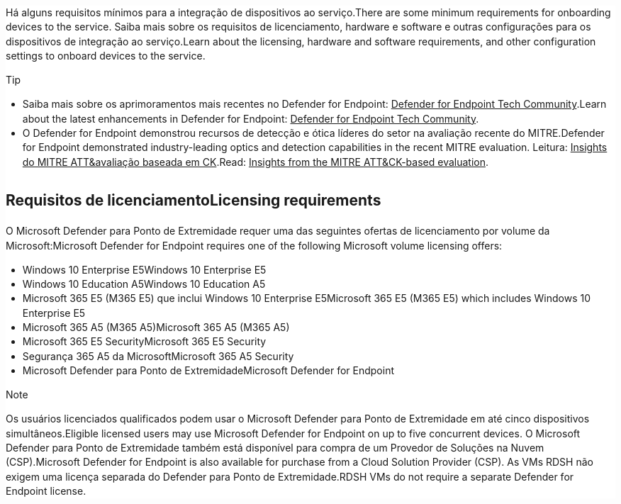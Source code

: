 
<span data-ttu-id="169d7-110">Há alguns requisitos mínimos para a integração de dispositivos ao serviço.</span><span class="sxs-lookup"><span data-stu-id="169d7-110">There are some minimum requirements for onboarding devices to the service.</span></span> <span data-ttu-id="169d7-111">Saiba mais sobre os requisitos de licenciamento, hardware e software e outras configurações para os dispositivos de integração ao serviço.</span><span class="sxs-lookup"><span data-stu-id="169d7-111">Learn about the licensing, hardware and software requirements, and other configuration settings to onboard devices to the service.</span></span>

> [!TIP]
> - <span data-ttu-id="169d7-112">Saiba mais sobre os aprimoramentos mais recentes no Defender for Endpoint: [Defender for Endpoint Tech Community](https://techcommunity.microsoft.com/t5/Windows-Defender-Advanced-Threat/ct-p/WindowsDefenderAdvanced).</span><span class="sxs-lookup"><span data-stu-id="169d7-112">Learn about the latest enhancements in Defender for Endpoint: [Defender for Endpoint Tech Community](https://techcommunity.microsoft.com/t5/Windows-Defender-Advanced-Threat/ct-p/WindowsDefenderAdvanced).</span></span>
> - <span data-ttu-id="169d7-113">O Defender for Endpoint demonstrou recursos de detecção e ótica líderes do setor na avaliação recente do MITRE.</span><span class="sxs-lookup"><span data-stu-id="169d7-113">Defender for Endpoint demonstrated industry-leading optics and detection capabilities in the recent MITRE evaluation.</span></span> <span data-ttu-id="169d7-114">Leitura: [Insights do MITRE ATT&avaliação baseada em CK](https://cloudblogs.microsoft.com/microsoftsecure/2018/12/03/insights-from-the-mitre-attack-based-evaluation-of-windows-defender-atp/).</span><span class="sxs-lookup"><span data-stu-id="169d7-114">Read: [Insights from the MITRE ATT&CK-based evaluation](https://cloudblogs.microsoft.com/microsoftsecure/2018/12/03/insights-from-the-mitre-attack-based-evaluation-of-windows-defender-atp/).</span></span>

## <a name="licensing-requirements"></a><span data-ttu-id="169d7-115">Requisitos de licenciamento</span><span class="sxs-lookup"><span data-stu-id="169d7-115">Licensing requirements</span></span>

<span data-ttu-id="169d7-116">O Microsoft Defender para Ponto de Extremidade requer uma das seguintes ofertas de licenciamento por volume da Microsoft:</span><span class="sxs-lookup"><span data-stu-id="169d7-116">Microsoft Defender for Endpoint requires one of the following Microsoft volume licensing offers:</span></span>

- <span data-ttu-id="169d7-117">Windows 10 Enterprise E5</span><span class="sxs-lookup"><span data-stu-id="169d7-117">Windows 10 Enterprise E5</span></span>
- <span data-ttu-id="169d7-118">Windows 10 Education A5</span><span class="sxs-lookup"><span data-stu-id="169d7-118">Windows 10 Education A5</span></span>
- <span data-ttu-id="169d7-119">Microsoft 365 E5 (M365 E5) que inclui Windows 10 Enterprise E5</span><span class="sxs-lookup"><span data-stu-id="169d7-119">Microsoft 365 E5 (M365 E5) which includes Windows 10 Enterprise E5</span></span>
- <span data-ttu-id="169d7-120">Microsoft 365 A5 (M365 A5)</span><span class="sxs-lookup"><span data-stu-id="169d7-120">Microsoft 365 A5 (M365 A5)</span></span>
- <span data-ttu-id="169d7-121">Microsoft 365 E5 Security</span><span class="sxs-lookup"><span data-stu-id="169d7-121">Microsoft 365 E5 Security</span></span>
- <span data-ttu-id="169d7-122">Segurança 365 A5 da Microsoft</span><span class="sxs-lookup"><span data-stu-id="169d7-122">Microsoft 365 A5 Security</span></span>
- <span data-ttu-id="169d7-123">Microsoft Defender para Ponto de Extremidade</span><span class="sxs-lookup"><span data-stu-id="169d7-123">Microsoft Defender for Endpoint</span></span>

> [!NOTE]
> <span data-ttu-id="169d7-124">Os usuários licenciados qualificados podem usar o Microsoft Defender para Ponto de Extremidade em até cinco dispositivos simultâneos.</span><span class="sxs-lookup"><span data-stu-id="169d7-124">Eligible licensed users may use Microsoft Defender for Endpoint on up to five concurrent devices.</span></span>
> <span data-ttu-id="169d7-125">O Microsoft Defender para Ponto de Extremidade também está disponível para compra de um Provedor de Soluções na Nuvem (CSP).</span><span class="sxs-lookup"><span data-stu-id="169d7-125">Microsoft Defender for Endpoint is also available for purchase from a Cloud Solution Provider (CSP).</span></span>
> <span data-ttu-id="169d7-126">As VMs RDSH não exigem uma licença separada do Defender para Ponto de Extremidade.</span><span class="sxs-lookup"><span data-stu-id="169d7-126">RDSH VMs do not require a separate Defender for Endpoint license.</span></span>
